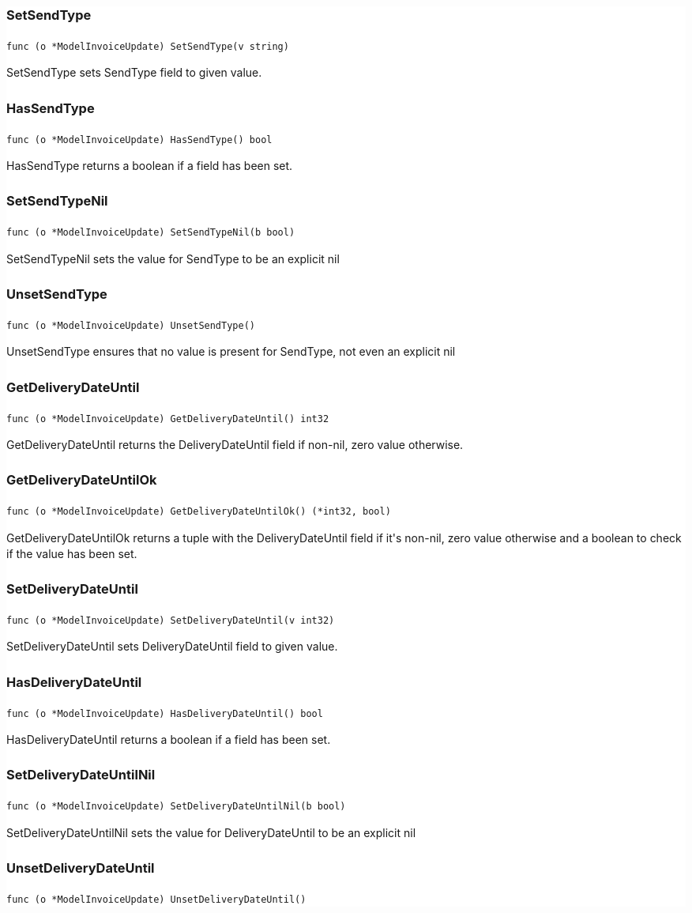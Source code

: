 ### SetSendType

`func (o *ModelInvoiceUpdate) SetSendType(v string)`

SetSendType sets SendType field to given value.

### HasSendType

`func (o *ModelInvoiceUpdate) HasSendType() bool`

HasSendType returns a boolean if a field has been set.

### SetSendTypeNil

`func (o *ModelInvoiceUpdate) SetSendTypeNil(b bool)`

 SetSendTypeNil sets the value for SendType to be an explicit nil

### UnsetSendType
`func (o *ModelInvoiceUpdate) UnsetSendType()`

UnsetSendType ensures that no value is present for SendType, not even an explicit nil
### GetDeliveryDateUntil

`func (o *ModelInvoiceUpdate) GetDeliveryDateUntil() int32`

GetDeliveryDateUntil returns the DeliveryDateUntil field if non-nil, zero value otherwise.

### GetDeliveryDateUntilOk

`func (o *ModelInvoiceUpdate) GetDeliveryDateUntilOk() (*int32, bool)`

GetDeliveryDateUntilOk returns a tuple with the DeliveryDateUntil field if it's non-nil, zero value otherwise
and a boolean to check if the value has been set.

### SetDeliveryDateUntil

`func (o *ModelInvoiceUpdate) SetDeliveryDateUntil(v int32)`

SetDeliveryDateUntil sets DeliveryDateUntil field to given value.

### HasDeliveryDateUntil

`func (o *ModelInvoiceUpdate) HasDeliveryDateUntil() bool`

HasDeliveryDateUntil returns a boolean if a field has been set.

### SetDeliveryDateUntilNil

`func (o *ModelInvoiceUpdate) SetDeliveryDateUntilNil(b bool)`

 SetDeliveryDateUntilNil sets the value for DeliveryDateUntil to be an explicit nil

### UnsetDeliveryDateUntil
`func (o *ModelInvoiceUpdate) UnsetDeliveryDateUntil()`
